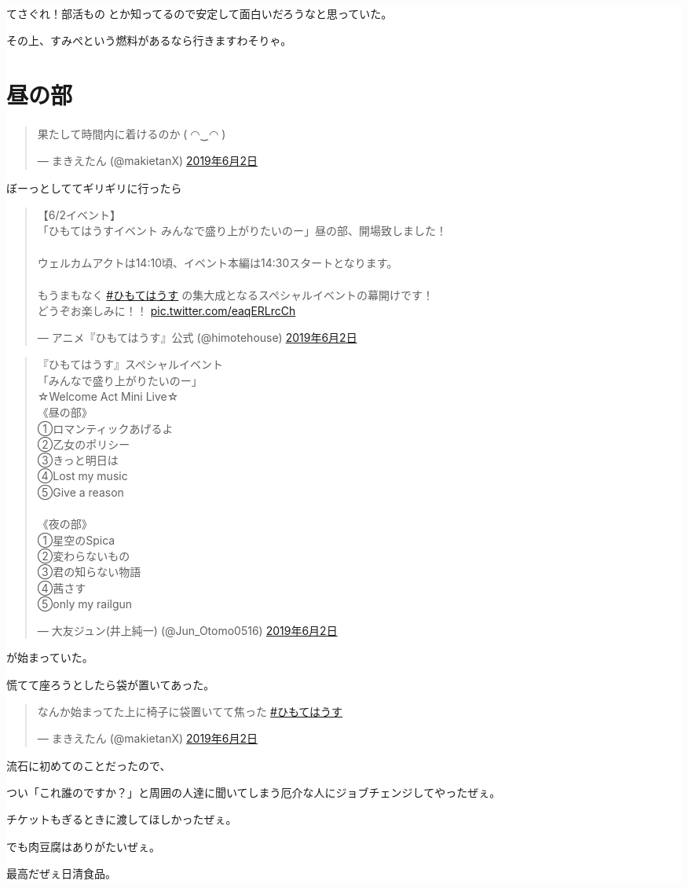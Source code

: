 てさぐれ！部活もの とか知ってるので安定して面白いだろうなと思っていた。

その上、すみぺという燃料があるなら行きますわそりゃ。

# 昼の部

<div class="twitter">
<blockquote class="twitter-tweet" data-lang="ja"><p lang="ja" dir="ltr">果たして時間内に着けるのか ( ◠‿◠ )</p>&mdash; まきえたん (@makietanX) <a href="https://twitter.com/makietanX/status/1135050177352355840?ref_src=twsrc%5Etfw">2019年6月2日</a></blockquote>
<script async src="https://platform.twitter.com/widgets.js" charset="utf-8"></script>
</div>

ぼーっとしててギリギリに行ったら

<div class="twitter">
<blockquote class="twitter-tweet" data-lang="ja"><p lang="ja" dir="ltr">【6/2イベント】<br>「ひもてはうすイベント みんなで盛り上がりたいのー」昼の部、開場致しました！<br><br>ウェルカムアクトは14:10頃、イベント本編は14:30スタートとなります。<br><br>もうまもなく <a href="https://twitter.com/hashtag/%E3%81%B2%E3%82%82%E3%81%A6%E3%81%AF%E3%81%86%E3%81%99?src=hash&amp;ref_src=twsrc%5Etfw">#ひもてはうす</a> の集大成となるスペシャルイベントの幕開けです！<br>どうぞお楽しみに！！ <a href="https://t.co/eaqERLrcCh">pic.twitter.com/eaqERLrcCh</a></p>&mdash; アニメ『ひもてはうす』公式 (@himotehouse) <a href="https://twitter.com/himotehouse/status/1135049015374958597?ref_src=twsrc%5Etfw">2019年6月2日</a></blockquote>
<script async src="https://platform.twitter.com/widgets.js" charset="utf-8"></script>
</div>

<div class="twitter">
<blockquote class="twitter-tweet" data-lang="ja"><p lang="ja" dir="ltr">『ひもてはうす』スペシャルイベント<br>「みんなで盛り上がりたいのー」<br>☆Welcome Act Mini Live☆<br>《昼の部》<br>①ロマンティックあげるよ<br>②乙女のポリシー<br>③きっと明日は<br>④Lost my music<br>⑤Give a reason<br><br>《夜の部》<br>①星空のSpica<br>②変わらないもの<br>③君の知らない物語<br>④茜さす<br>⑤only my railgun</p>&mdash; 大友ジュン(井上純一) (@Jun_Otomo0516) <a href="https://twitter.com/Jun_Otomo0516/status/1135151792163999749?ref_src=twsrc%5Etfw">2019年6月2日</a></blockquote>
<script async src="https://platform.twitter.com/widgets.js" charset="utf-8"></script>
</div>

が始まっていた。

慌てて座ろうとしたら袋が置いてあった。

<div class="twitter">
<blockquote class="twitter-tweet" data-lang="ja"><p lang="ja" dir="ltr">なんか始まってた上に椅子に袋置いてて焦った <a href="https://twitter.com/hashtag/%E3%81%B2%E3%82%82%E3%81%A6%E3%81%AF%E3%81%86%E3%81%99?src=hash&amp;ref_src=twsrc%5Etfw">#ひもてはうす</a></p>&mdash; まきえたん (@makietanX) <a href="https://twitter.com/makietanX/status/1135054692738686977?ref_src=twsrc%5Etfw">2019年6月2日</a></blockquote>
<script async src="https://platform.twitter.com/widgets.js" charset="utf-8"></script>
</div>

流石に初めてのことだったので、

つい「これ誰のですか？」と周囲の人達に聞いてしまう厄介な人にジョブチェンジしてやったぜぇ。

チケットもぎるときに渡してほしかったぜぇ。

でも肉豆腐はありがたいぜぇ。

最高だぜぇ日清食品。
